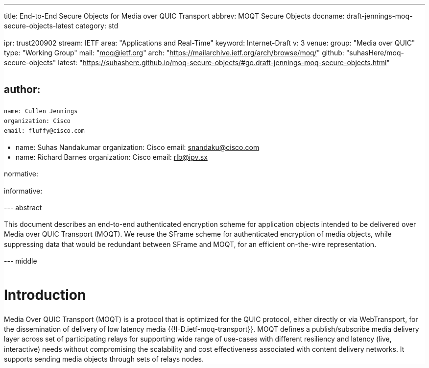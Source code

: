 ---
title: End-to-End Secure Objects for Media over QUIC Transport
abbrev: MOQT Secure Objects
docname: draft-jennings-moq-secure-objects-latest
category: std

ipr: trust200902
stream: IETF
area: "Applications and Real-Time"
keyword: Internet-Draft
v: 3
venue:
  group: "Media over QUIC"
  type: "Working Group"
  mail: "moq@ietf.org"
  arch: "https://mailarchive.ietf.org/arch/browse/moq/"
  github: "suhasHere/moq-secure-objects"
  latest: "https://suhashere.github.io/moq-secure-objects/#go.draft-jennings-moq-secure-objects.html"

author:
 -
    name: Cullen Jennings
    organization: Cisco
    email: fluffy@cisco.com
 -
    name: Suhas Nandakumar
    organization: Cisco
    email: snandaku@cisco.com
 -
    name: Richard Barnes
    organization: Cisco
    email: rlb@ipv.sx


normative:

informative:

--- abstract

This document describes an end-to-end authenticated encryption scheme for
application objects intended to be delivered over Media over QUIC Transport
(MOQT).  We reuse the SFrame scheme for authenticated encryption of media
objects, while suppressing data that would be redundant between SFrame and MOQT,
for an efficient on-the-wire representation.

--- middle

# Introduction

Media Over QUIC Transport (MOQT) is a protocol that is optimized for the QUIC
protocol, either directly or via WebTransport, for the dissemination of delivery
of low latency media {{!I-D.ietf-moq-transport}}. MOQT defines a
publish/subscribe media delivery layer across set of participating relays for
supporting wide range of use-cases with different resiliency and latency (live,
interactive) needs without compromising the scalability and cost effectiveness
associated with content delivery networks. It supports sending media objects
through sets of relays nodes.

